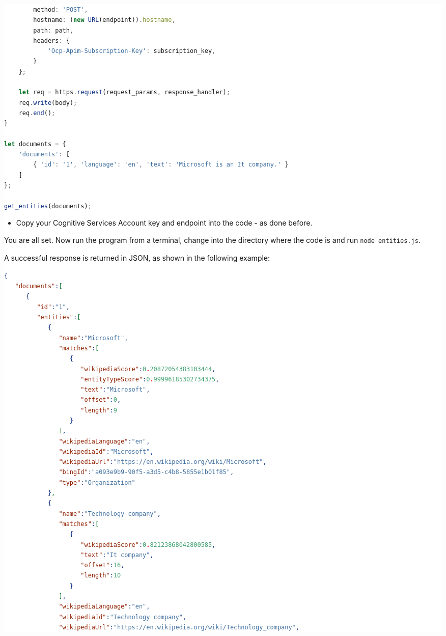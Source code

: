 ```javascript
        method: 'POST',
        hostname: (new URL(endpoint)).hostname,
        path: path,
        headers: {
            'Ocp-Apim-Subscription-Key': subscription_key,
        }
    };

    let req = https.request(request_params, response_handler);
    req.write(body);
    req.end();
}

let documents = {
    'documents': [
        { 'id': '1', 'language': 'en', 'text': 'Microsoft is an It company.' }
    ]
};

get_entities(documents);
```

- Copy your Cognitive Services Account key and endpoint into the code - as done before.

You are all set. Now run the program from a terminal, change into the directory where the code is and run `node entities.js`.

A successful response is returned in JSON, as shown in the following example:

```json
{  
   "documents":[  
      {  
         "id":"1",
         "entities":[  
            {  
               "name":"Microsoft",
               "matches":[  
                  {  
                     "wikipediaScore":0.20872054383103444,
                     "entityTypeScore":0.99996185302734375,
                     "text":"Microsoft",
                     "offset":0,
                     "length":9
                  }
               ],
               "wikipediaLanguage":"en",
               "wikipediaId":"Microsoft",
               "wikipediaUrl":"https://en.wikipedia.org/wiki/Microsoft",
               "bingId":"a093e9b9-90f5-a3d5-c4b8-5855e1b01f85",
               "type":"Organization"
            },
            {  
               "name":"Technology company",
               "matches":[  
                  {  
                     "wikipediaScore":0.82123868042800585,
                     "text":"It company",
                     "offset":16,
                     "length":10
                  }
               ],
               "wikipediaLanguage":"en",
               "wikipediaId":"Technology company",
               "wikipediaUrl":"https://en.wikipedia.org/wiki/Technology_company",
```